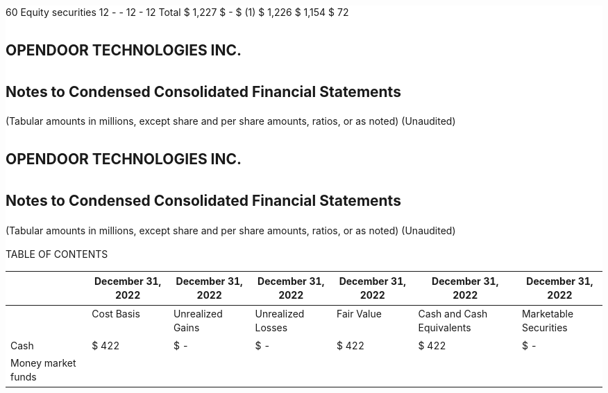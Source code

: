 <td>60</td>
</tr>
<tr>
<td>Equity securities</td>
<td>12</td>
<td>-</td>
<td>-</td>
<td>12</td>
<td>-</td>
<td>12</td>
</tr>
<tr>
<td>Total</td>
<td>$ 1,227</td>
<td>$ -</td>
<td>$ (1)</td>
<td>$ 1,226</td>
<td>$ 1,154</td>
<td>$ 72</td>
</tr>
</tbody>
</table>
<h2>OPENDOOR TECHNOLOGIES INC.</h2>
<h2>Notes to Condensed Consolidated Financial Statements</h2>
<p>(Tabular amounts in millions, except share and per share amounts, ratios, or as noted) (Unaudited)</p>
<h2>OPENDOOR TECHNOLOGIES INC.</h2>
<h2>Notes to Condensed Consolidated Financial Statements</h2>
<p>(Tabular amounts in millions, except share and per share amounts, ratios, or as noted) (Unaudited)</p>
<p>TABLE OF CONTENTS</p>
<table>
<thead>
<tr>
<th></th>
<th>December 31, 2022</th>
<th>December 31, 2022</th>
<th>December 31, 2022</th>
<th>December 31, 2022</th>
<th>December 31, 2022</th>
<th>December 31, 2022</th>
</tr>
</thead>
<tbody>
<tr>
<td></td>
<td>Cost Basis</td>
<td>Unrealized Gains</td>
<td>Unrealized Losses</td>
<td>Fair Value</td>
<td>Cash and Cash Equivalents</td>
<td>Marketable Securities</td>
</tr>
<tr>
<td>Cash</td>
<td>$ 422</td>
<td>$ -</td>
<td>$ -</td>
<td>$ 422</td>
<td>$ 422</td>
<td>$ -</td>
</tr>
<tr>
<td>Money market funds</td>